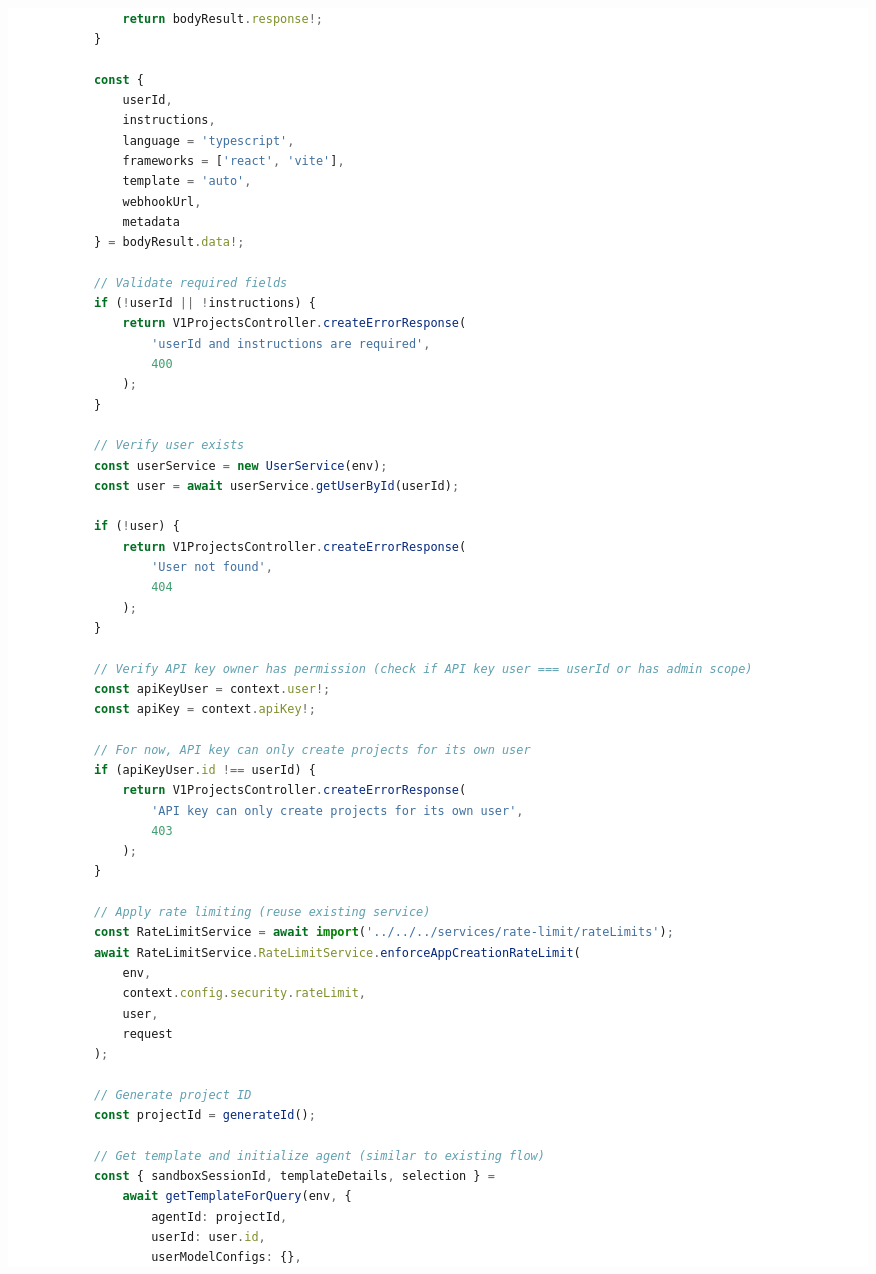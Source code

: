 ```typescript
                return bodyResult.response!;
            }

            const {
                userId,
                instructions,
                language = 'typescript',
                frameworks = ['react', 'vite'],
                template = 'auto',
                webhookUrl,
                metadata
            } = bodyResult.data!;

            // Validate required fields
            if (!userId || !instructions) {
                return V1ProjectsController.createErrorResponse(
                    'userId and instructions are required',
                    400
                );
            }

            // Verify user exists
            const userService = new UserService(env);
            const user = await userService.getUserById(userId);

            if (!user) {
                return V1ProjectsController.createErrorResponse(
                    'User not found',
                    404
                );
            }

            // Verify API key owner has permission (check if API key user === userId or has admin scope)
            const apiKeyUser = context.user!;
            const apiKey = context.apiKey!;

            // For now, API key can only create projects for its own user
            if (apiKeyUser.id !== userId) {
                return V1ProjectsController.createErrorResponse(
                    'API key can only create projects for its own user',
                    403
                );
            }

            // Apply rate limiting (reuse existing service)
            const RateLimitService = await import('../../../services/rate-limit/rateLimits');
            await RateLimitService.RateLimitService.enforceAppCreationRateLimit(
                env,
                context.config.security.rateLimit,
                user,
                request
            );

            // Generate project ID
            const projectId = generateId();

            // Get template and initialize agent (similar to existing flow)
            const { sandboxSessionId, templateDetails, selection } =
                await getTemplateForQuery(env, {
                    agentId: projectId,
                    userId: user.id,
                    userModelConfigs: {},
```